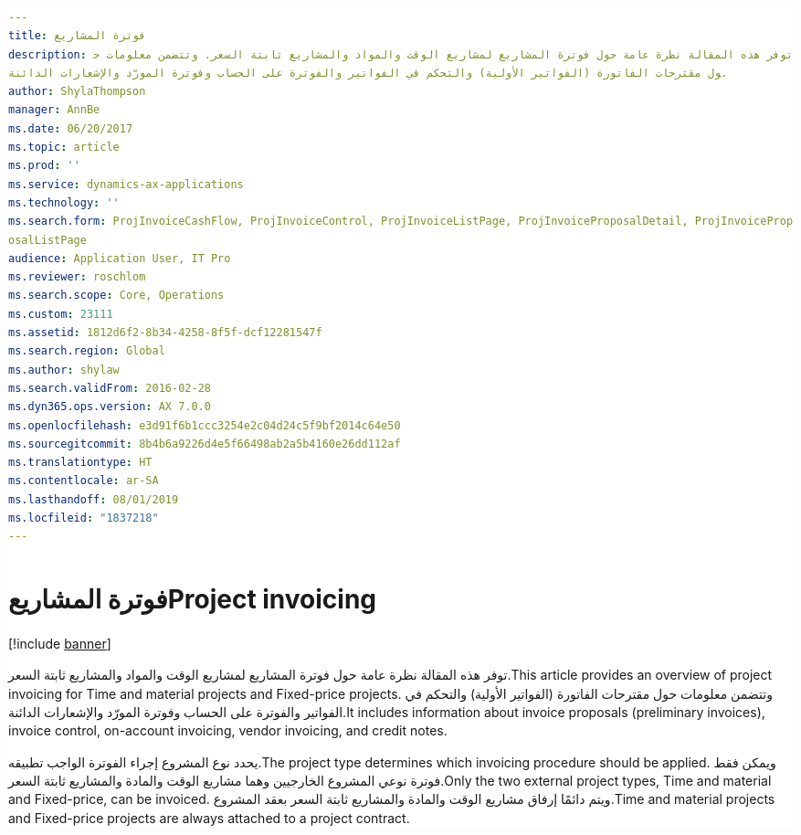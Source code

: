 ```yaml
---
title: فوترة المشاريع
description: توفر هذه المقالة نظرة عامة حول فوترة المشاريع لمشاريع الوقت والمواد والمشاريع ثابتة السعر. وتتضمن معلومات حول مقترحات الفاتورة (الفواتير الأولية) والتحكم في الفواتير والفوترة على الحساب وفوترة المورّد والإشعارات الدائنة.
author: ShylaThompson
manager: AnnBe
ms.date: 06/20/2017
ms.topic: article
ms.prod: ''
ms.service: dynamics-ax-applications
ms.technology: ''
ms.search.form: ProjInvoiceCashFlow, ProjInvoiceControl, ProjInvoiceListPage, ProjInvoiceProposalDetail, ProjInvoiceProposalListPage
audience: Application User, IT Pro
ms.reviewer: roschlom
ms.search.scope: Core, Operations
ms.custom: 23111
ms.assetid: 1812d6f2-8b34-4258-8f5f-dcf12281547f
ms.search.region: Global
ms.author: shylaw
ms.search.validFrom: 2016-02-28
ms.dyn365.ops.version: AX 7.0.0
ms.openlocfilehash: e3d91f6b1ccc3254e2c04d24c5f9bf2014c64e50
ms.sourcegitcommit: 8b4b6a9226d4e5f66498ab2a5b4160e26dd112af
ms.translationtype: HT
ms.contentlocale: ar-SA
ms.lasthandoff: 08/01/2019
ms.locfileid: "1837218"
---
```

# <a name="project-invoicing"></a><span data-ttu-id="9ad50-104">فوترة المشاريع</span><span class="sxs-lookup"><span data-stu-id="9ad50-104">Project invoicing</span></span>

[!include [banner](../includes/banner.md)]

<span data-ttu-id="9ad50-105">توفر هذه المقالة نظرة عامة حول فوترة المشاريع لمشاريع الوقت والمواد والمشاريع ثابتة السعر.</span><span class="sxs-lookup"><span data-stu-id="9ad50-105">This article provides an overview of project invoicing for Time and material projects and Fixed-price projects.</span></span> <span data-ttu-id="9ad50-106">وتتضمن معلومات حول مقترحات الفاتورة (الفواتير الأولية) والتحكم في الفواتير والفوترة على الحساب وفوترة المورّد والإشعارات الدائنة.</span><span class="sxs-lookup"><span data-stu-id="9ad50-106">It includes information about invoice proposals (preliminary invoices), invoice control, on-account invoicing, vendor invoicing, and credit notes.</span></span>

<span data-ttu-id="9ad50-107">يحدد نوع المشروع إجراء الفوترة الواجب تطبيقه.</span><span class="sxs-lookup"><span data-stu-id="9ad50-107">The project type determines which invoicing procedure should be applied.</span></span> <span data-ttu-id="9ad50-108">ويمكن فقط فوترة نوعي المشروع الخارجيين وهما مشاريع الوقت والمادة والمشاريع ثابتة السعر.</span><span class="sxs-lookup"><span data-stu-id="9ad50-108">Only the two external project types, Time and material and Fixed-price, can be invoiced.</span></span> <span data-ttu-id="9ad50-109">ويتم دائمًا إرفاق مشاريع الوقت والمادة والمشاريع ثابتة السعر بعقد المشروع.</span><span class="sxs-lookup"><span data-stu-id="9ad50-109">Time and material projects and Fixed-price projects are always attached to a project contract.</span></span>
